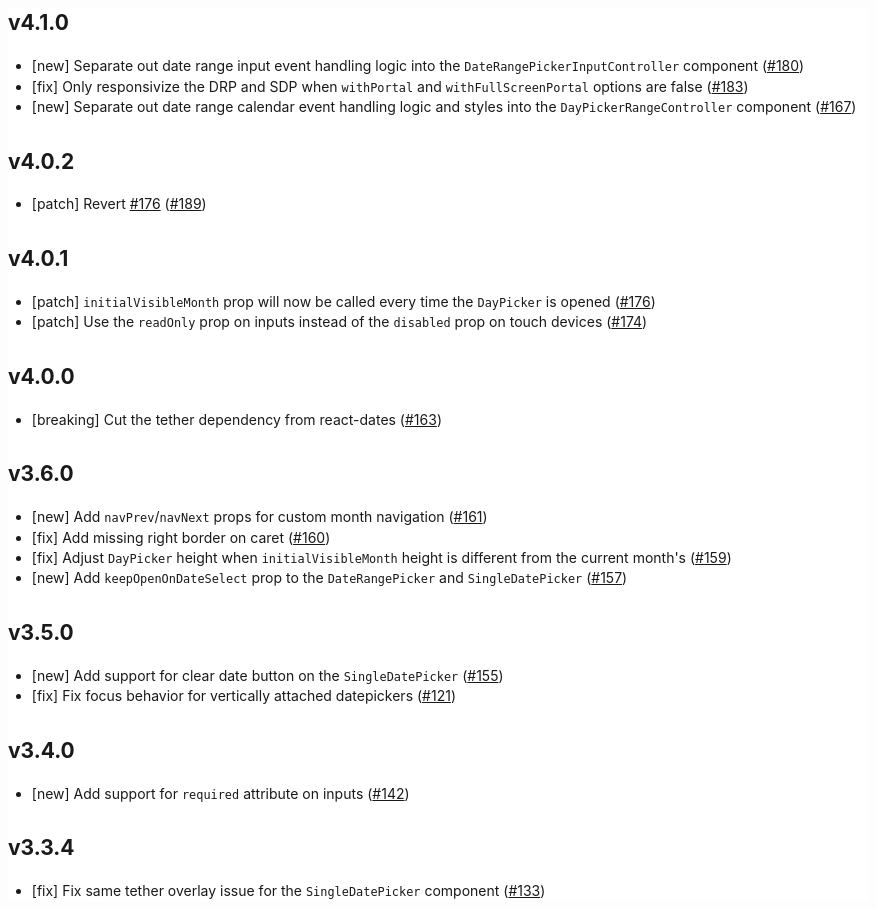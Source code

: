 ## v4.1.0
 - [new] Separate out date range input event handling logic into the `DateRangePickerInputController` component ([#180](https://github.com/react-dates/react-dates/pull/180))
 - [fix] Only responsivize the DRP and SDP when `withPortal` and `withFullScreenPortal` options are false ([#183](https://github.com/react-dates/react-dates/pull/183))
 - [new] Separate out date range calendar event handling logic and styles into the `DayPickerRangeController` component ([#167](https://github.com/react-dates/react-dates/pull/167))

## v4.0.2
 - [patch] Revert [#176](https://github.com/react-dates/react-dates/pull/176) ([#189](https://github.com/react-dates/react-dates/pull/189))

## v4.0.1
 - [patch] `initialVisibleMonth` prop will now be called every time the `DayPicker` is opened ([#176](https://github.com/react-dates/react-dates/pull/176))
 - [patch] Use the `readOnly` prop on inputs instead of the `disabled` prop on touch devices ([#174](https://github.com/react-dates/react-dates/pull/174))

## v4.0.0
 - [breaking] Cut the tether dependency from react-dates ([#163](https://github.com/react-dates/react-dates/pull/163))

## v3.6.0
 - [new] Add `navPrev`/`navNext` props for custom month navigation ([#161](https://github.com/react-dates/react-dates/pull/161))
 - [fix] Add missing right border on caret ([#160](https://github.com/react-dates/react-dates/pull/160))
 - [fix] Adjust `DayPicker` height when `initialVisibleMonth` height is different from the current month's ([#159](https://github.com/react-dates/react-dates/pull/159))
 - [new] Add `keepOpenOnDateSelect` prop to the `DateRangePicker` and `SingleDatePicker` ([#157](https://github.com/react-dates/react-dates/pull/157))

## v3.5.0
 - [new] Add support for clear date button on the `SingleDatePicker` ([#155](https://github.com/react-dates/react-dates/pull/155))
 - [fix] Fix focus behavior for vertically attached datepickers ([#121](https://github.com/react-dates/react-dates/pull/121))

## v3.4.0
 - [new] Add support for `required` attribute on inputs ([#142](https://github.com/react-dates/react-dates/pull/142))

## v3.3.4
 - [fix] Fix same tether overlay issue for the `SingleDatePicker` component ([#133](https://github.com/react-dates/react-dates/pull/133))
